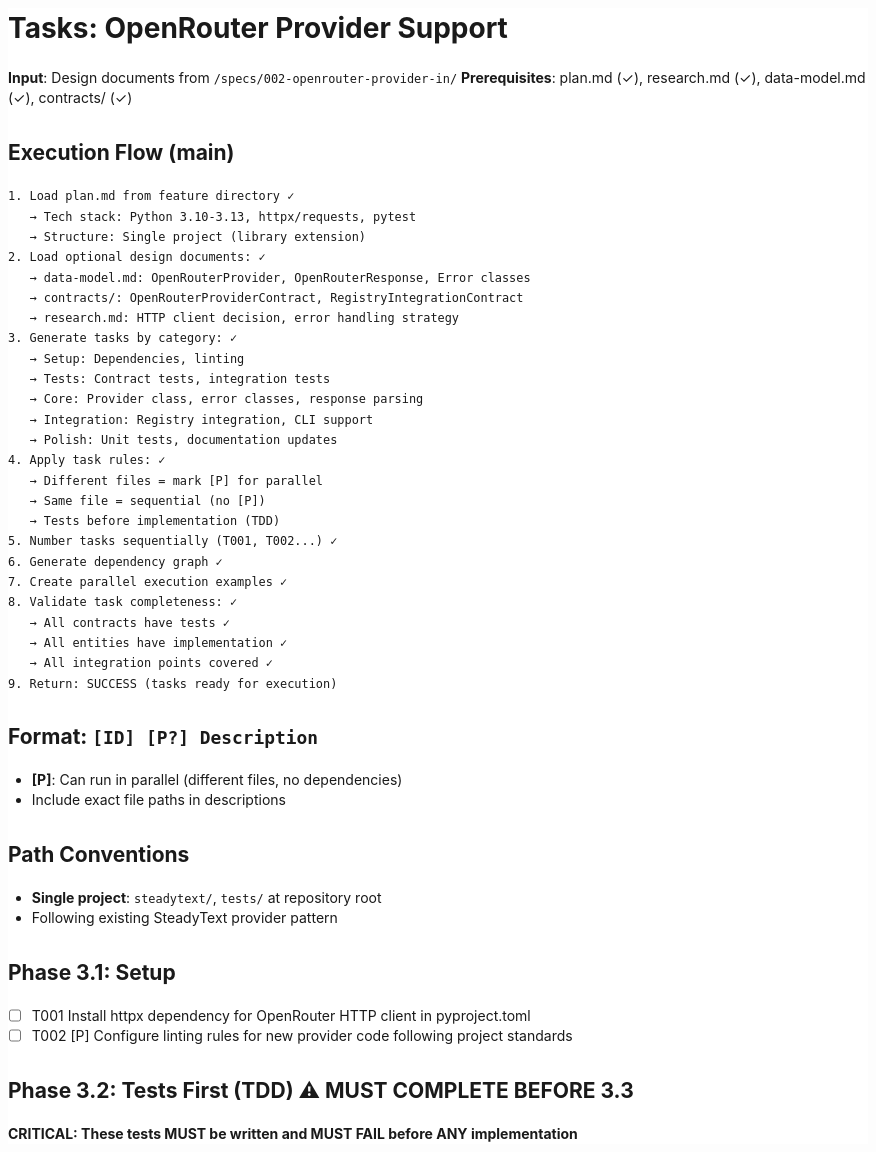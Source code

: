 # Tasks: OpenRouter Provider Support

**Input**: Design documents from `/specs/002-openrouter-provider-in/`
**Prerequisites**: plan.md (✓), research.md (✓), data-model.md (✓), contracts/ (✓)

## Execution Flow (main)
```
1. Load plan.md from feature directory ✓
   → Tech stack: Python 3.10-3.13, httpx/requests, pytest
   → Structure: Single project (library extension)
2. Load optional design documents: ✓
   → data-model.md: OpenRouterProvider, OpenRouterResponse, Error classes
   → contracts/: OpenRouterProviderContract, RegistryIntegrationContract
   → research.md: HTTP client decision, error handling strategy
3. Generate tasks by category: ✓
   → Setup: Dependencies, linting
   → Tests: Contract tests, integration tests
   → Core: Provider class, error classes, response parsing
   → Integration: Registry integration, CLI support
   → Polish: Unit tests, documentation updates
4. Apply task rules: ✓
   → Different files = mark [P] for parallel
   → Same file = sequential (no [P])
   → Tests before implementation (TDD)
5. Number tasks sequentially (T001, T002...) ✓
6. Generate dependency graph ✓
7. Create parallel execution examples ✓
8. Validate task completeness: ✓
   → All contracts have tests ✓
   → All entities have implementation ✓
   → All integration points covered ✓
9. Return: SUCCESS (tasks ready for execution)
```

## Format: `[ID] [P?] Description`
- **[P]**: Can run in parallel (different files, no dependencies)
- Include exact file paths in descriptions

## Path Conventions
- **Single project**: `steadytext/`, `tests/` at repository root
- Following existing SteadyText provider pattern

## Phase 3.1: Setup
- [ ] T001 Install httpx dependency for OpenRouter HTTP client in pyproject.toml
- [ ] T002 [P] Configure linting rules for new provider code following project standards

## Phase 3.2: Tests First (TDD) ⚠️ MUST COMPLETE BEFORE 3.3
**CRITICAL: These tests MUST be written and MUST FAIL before ANY implementation**
